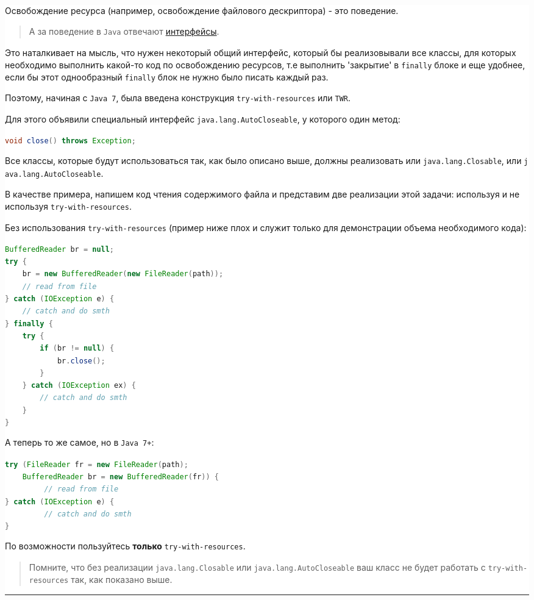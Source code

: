 Освобождение ресурса (например, освобождение файлового дескриптора) - это поведение.

> А за поведение в `Java` отвечают [интерфейсы](../oop/interface.md).

Это наталкивает на мысль, что нужен некоторый общий интерфейс, который бы реализовывали все классы, для которых необходимо выполнить какой-то код по освобождению ресурсов, т.е выполнить 'закрытие' в `finally` блоке и еще удобнее, если бы этот однообразный `finally` блок не нужно было писать каждый раз.

Поэтому, начиная с `Java 7`, была введена конструкция `try-with-resources` или `TWR`.

Для этого объявили специальный интерфейс `java.lang.AutoCloseable`, у которого один метод:

```java
void close() throws Exception;
```

Все классы, которые будут использоваться так, как было описано выше, должны реализовать или `java.lang.Closable`, или `java.lang.AutoCloseable`.

В качестве примера, напишем код чтения содержимого файла и представим две реализации этой задачи: используя и не используя `try-with-resources`.

Без использования `try-with-resources` (пример ниже плох и служит только для демонстрации объема необходимого кода):

```java
BufferedReader br = null;
try {
    br = new BufferedReader(new FileReader(path));
    // read from file
} catch (IOException e) {
    // catch and do smth
} finally {
    try {
        if (br != null) {
            br.close();
        }
    } catch (IOException ex) {
        // catch and do smth
    }
}
```

А теперь то же самое, но в `Java 7+`:

```java
try (FileReader fr = new FileReader(path);
    BufferedReader br = new BufferedReader(fr)) {
         // read from file
} catch (IOException e) {
         // catch and do smth
}
```

По возможности пользуйтесь **только** `try-with-resources`.

> Помните, что без реализации `java.lang.Closable` или `java.lang.AutoCloseable` ваш класс не будет работать с `try-with-resources` так, как показано выше.

---